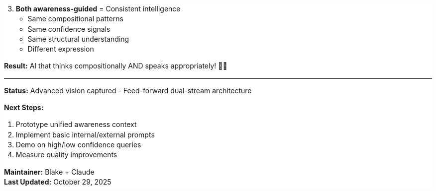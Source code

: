 3. **Both awareness-guided** = Consistent intelligence
   - Same compositional patterns
   - Same confidence signals
   - Same structural understanding
   - Different expression

**Result:** AI that thinks compositionally AND speaks appropriately! 🧠✨

---

**Status:** Advanced vision captured - Feed-forward dual-stream architecture

**Next Steps:**
1. Prototype unified awareness context
2. Implement basic internal/external prompts
3. Demo on high/low confidence queries
4. Measure quality improvements

**Maintainer:** Blake + Claude  
**Last Updated:** October 29, 2025
